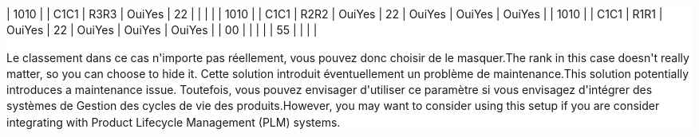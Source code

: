 | <span data-ttu-id="8673b-315">10</span><span class="sxs-lookup"><span data-stu-id="8673b-315">10</span></span>   |      | <span data-ttu-id="8673b-316">C1</span><span class="sxs-lookup"><span data-stu-id="8673b-316">C1</span></span>            | <span data-ttu-id="8673b-317">R3</span><span class="sxs-lookup"><span data-stu-id="8673b-317">R3</span></span>    | <span data-ttu-id="8673b-318">Oui</span><span class="sxs-lookup"><span data-stu-id="8673b-318">Yes</span></span>                                  | <span data-ttu-id="8673b-319">2</span><span class="sxs-lookup"><span data-stu-id="8673b-319">2</span></span>                  |                    |                                   |                 |
| <span data-ttu-id="8673b-320">10</span><span class="sxs-lookup"><span data-stu-id="8673b-320">10</span></span>   |      | <span data-ttu-id="8673b-321">C1</span><span class="sxs-lookup"><span data-stu-id="8673b-321">C1</span></span>            | <span data-ttu-id="8673b-322">R2</span><span class="sxs-lookup"><span data-stu-id="8673b-322">R2</span></span>    | <span data-ttu-id="8673b-323">Oui</span><span class="sxs-lookup"><span data-stu-id="8673b-323">Yes</span></span>                                  | <span data-ttu-id="8673b-324">2</span><span class="sxs-lookup"><span data-stu-id="8673b-324">2</span></span>                  | <span data-ttu-id="8673b-325">Oui</span><span class="sxs-lookup"><span data-stu-id="8673b-325">Yes</span></span>                | <span data-ttu-id="8673b-326">Oui</span><span class="sxs-lookup"><span data-stu-id="8673b-326">Yes</span></span>                               | <span data-ttu-id="8673b-327">Oui</span><span class="sxs-lookup"><span data-stu-id="8673b-327">Yes</span></span>             |
| <span data-ttu-id="8673b-328">10</span><span class="sxs-lookup"><span data-stu-id="8673b-328">10</span></span>   |      | <span data-ttu-id="8673b-329">C1</span><span class="sxs-lookup"><span data-stu-id="8673b-329">C1</span></span>            | <span data-ttu-id="8673b-330">R1</span><span class="sxs-lookup"><span data-stu-id="8673b-330">R1</span></span>    | <span data-ttu-id="8673b-331">Oui</span><span class="sxs-lookup"><span data-stu-id="8673b-331">Yes</span></span>                                  | <span data-ttu-id="8673b-332">2</span><span class="sxs-lookup"><span data-stu-id="8673b-332">2</span></span>                  | <span data-ttu-id="8673b-333">Oui</span><span class="sxs-lookup"><span data-stu-id="8673b-333">Yes</span></span>                | <span data-ttu-id="8673b-334">Oui</span><span class="sxs-lookup"><span data-stu-id="8673b-334">Yes</span></span>                               | <span data-ttu-id="8673b-335">Oui</span><span class="sxs-lookup"><span data-stu-id="8673b-335">Yes</span></span>             |
| <span data-ttu-id="8673b-336">0</span><span class="sxs-lookup"><span data-stu-id="8673b-336">0</span></span>    |      |               |       |                                      | <span data-ttu-id="8673b-337">5</span><span class="sxs-lookup"><span data-stu-id="8673b-337">5</span></span>                  |                    |                                   |                 |

<span data-ttu-id="8673b-338">Le classement dans ce cas n'importe pas réellement, vous pouvez donc choisir de le masquer.</span><span class="sxs-lookup"><span data-stu-id="8673b-338">The rank in this case doesn't really matter, so you can choose to hide it.</span></span> <span data-ttu-id="8673b-339">Cette solution introduit éventuellement un problème de maintenance.</span><span class="sxs-lookup"><span data-stu-id="8673b-339">This solution potentially introduces a maintenance issue.</span></span> <span data-ttu-id="8673b-340">Toutefois, vous pouvez envisager d'utiliser ce paramètre si vous envisagez d'intégrer des systèmes de Gestion des cycles de vie des produits.</span><span class="sxs-lookup"><span data-stu-id="8673b-340">However, you may want to consider using this setup if you are consider integrating with Product Lifecycle Management (PLM) systems.</span></span>




